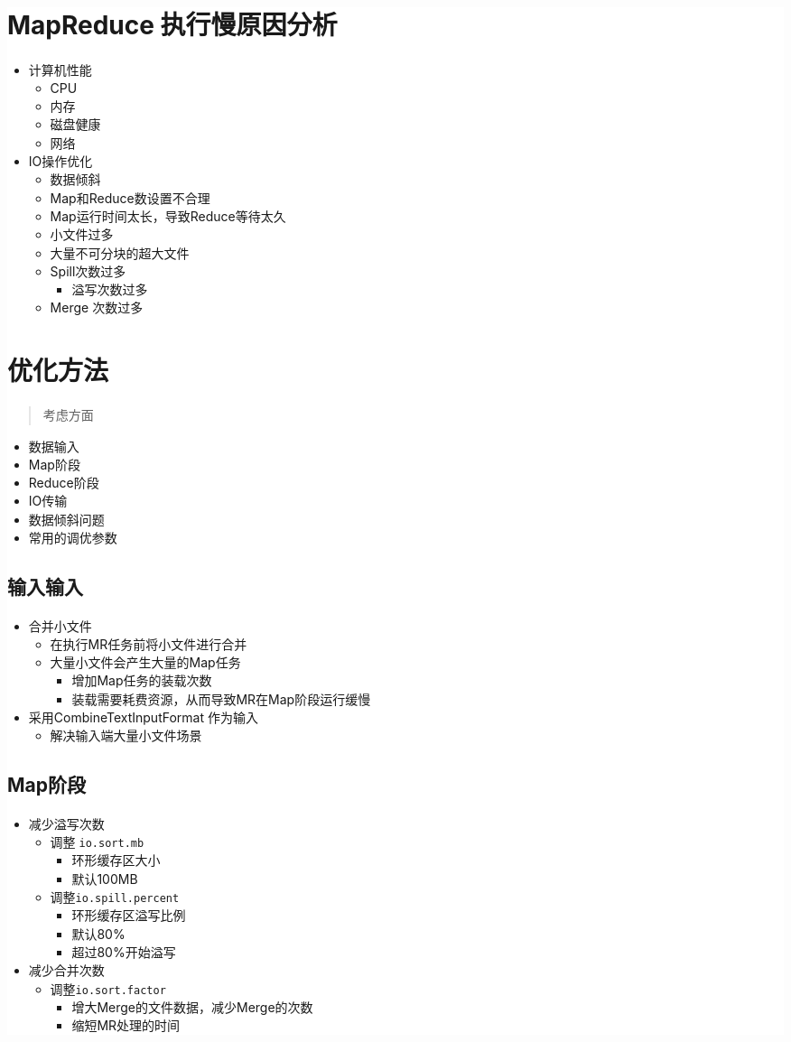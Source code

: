 # MapReduce 执行慢原因分析

- 计算机性能
  - CPU
  - 内存
  - 磁盘健康
  - 网络
- IO操作优化
  - 数据倾斜
  - Map和Reduce数设置不合理
  - Map运行时间太长，导致Reduce等待太久
  - 小文件过多
  - 大量不可分块的超大文件
  - Spill次数过多
    - 溢写次数过多
  - Merge 次数过多



# 优化方法

>  考虑方面

- 数据输入
- Map阶段
- Reduce阶段
- IO传输
- 数据倾斜问题
- 常用的调优参数



## 输入输入

- 合并小文件
  - 在执行MR任务前将小文件进行合并
  - 大量小文件会产生大量的Map任务
    - 增加Map任务的装载次数
    - 装载需要耗费资源，从而导致MR在Map阶段运行缓慢
- 采用CombineTextInputFormat 作为输入
  - 解决输入端大量小文件场景



## Map阶段

- 减少溢写次数
  - 调整 `io.sort.mb`
    - 环形缓存区大小
    - 默认100MB
  - 调整`io.spill.percent`
    - 环形缓存区溢写比例
    - 默认80%
    - 超过80%开始溢写
- 减少合并次数
  - 调整`io.sort.factor`
    - 增大Merge的文件数据，减少Merge的次数
    - 缩短MR处理的时间
